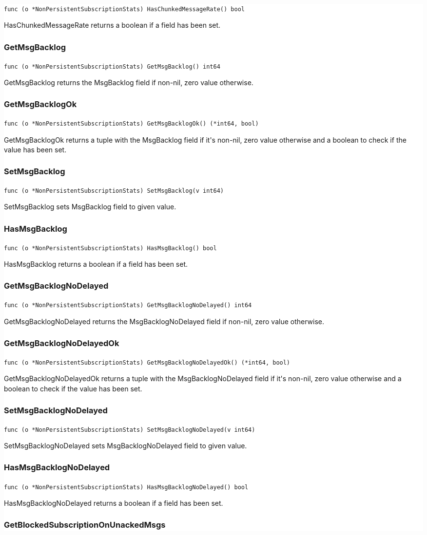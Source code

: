 `func (o *NonPersistentSubscriptionStats) HasChunkedMessageRate() bool`

HasChunkedMessageRate returns a boolean if a field has been set.

### GetMsgBacklog

`func (o *NonPersistentSubscriptionStats) GetMsgBacklog() int64`

GetMsgBacklog returns the MsgBacklog field if non-nil, zero value otherwise.

### GetMsgBacklogOk

`func (o *NonPersistentSubscriptionStats) GetMsgBacklogOk() (*int64, bool)`

GetMsgBacklogOk returns a tuple with the MsgBacklog field if it's non-nil, zero value otherwise
and a boolean to check if the value has been set.

### SetMsgBacklog

`func (o *NonPersistentSubscriptionStats) SetMsgBacklog(v int64)`

SetMsgBacklog sets MsgBacklog field to given value.

### HasMsgBacklog

`func (o *NonPersistentSubscriptionStats) HasMsgBacklog() bool`

HasMsgBacklog returns a boolean if a field has been set.

### GetMsgBacklogNoDelayed

`func (o *NonPersistentSubscriptionStats) GetMsgBacklogNoDelayed() int64`

GetMsgBacklogNoDelayed returns the MsgBacklogNoDelayed field if non-nil, zero value otherwise.

### GetMsgBacklogNoDelayedOk

`func (o *NonPersistentSubscriptionStats) GetMsgBacklogNoDelayedOk() (*int64, bool)`

GetMsgBacklogNoDelayedOk returns a tuple with the MsgBacklogNoDelayed field if it's non-nil, zero value otherwise
and a boolean to check if the value has been set.

### SetMsgBacklogNoDelayed

`func (o *NonPersistentSubscriptionStats) SetMsgBacklogNoDelayed(v int64)`

SetMsgBacklogNoDelayed sets MsgBacklogNoDelayed field to given value.

### HasMsgBacklogNoDelayed

`func (o *NonPersistentSubscriptionStats) HasMsgBacklogNoDelayed() bool`

HasMsgBacklogNoDelayed returns a boolean if a field has been set.

### GetBlockedSubscriptionOnUnackedMsgs
